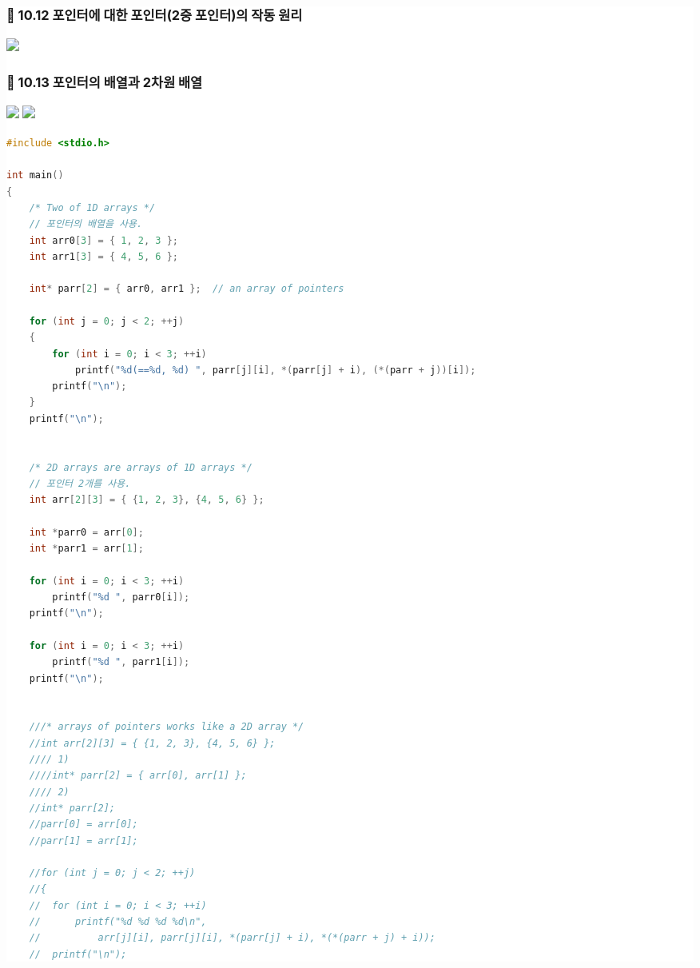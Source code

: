 
### 📌 10.12 포인터에 대한 포인터(2중 포인터)의 작동 원리

<img width="450" src="https://github.com/user-attachments/assets/0a03052b-ad4e-4dbd-8083-1252c6405099"/>


### 📌 10.13 포인터의 배열과 2차원 배열

<img width="450" src="https://github.com/user-attachments/assets/f877b482-8405-461c-aed7-5fd7b92b46c6"/>
<img width="450" src="https://github.com/user-attachments/assets/ea2d6254-bd56-402a-b5f3-1bf6b0818428"/>

``` c
#include <stdio.h>

int main()
{
	/* Two of 1D arrays */
	// 포인터의 배열을 사용.
	int arr0[3] = { 1, 2, 3 };
	int arr1[3] = { 4, 5, 6 };

	int* parr[2] = { arr0, arr1 };	// an array of pointers

	for (int j = 0; j < 2; ++j)
	{
		for (int i = 0; i < 3; ++i)
			printf("%d(==%d, %d) ", parr[j][i], *(parr[j] + i), (*(parr + j))[i]);
		printf("\n");
	}
	printf("\n");


	/* 2D arrays are arrays of 1D arrays */
	// 포인터 2개를 사용.
	int arr[2][3] = { {1, 2, 3}, {4, 5, 6} };

	int *parr0 = arr[0];
	int *parr1 = arr[1];

	for (int i = 0; i < 3; ++i)
		printf("%d ", parr0[i]);
	printf("\n");

	for (int i = 0; i < 3; ++i)
		printf("%d ", parr1[i]);
	printf("\n");


	///* arrays of pointers works like a 2D array */
	//int arr[2][3] = { {1, 2, 3}, {4, 5, 6} };
	//// 1)
	////int* parr[2] = { arr[0], arr[1] };
	//// 2)
	//int* parr[2];
	//parr[0] = arr[0];
	//parr[1] = arr[1];

	//for (int j = 0; j < 2; ++j)
	//{
	//	for (int i = 0; i < 3; ++i)
	//		printf("%d %d %d %d\n",
	//			arr[j][i], parr[j][i], *(parr[j] + i), *(*(parr + j) + i));
	//	printf("\n");
```